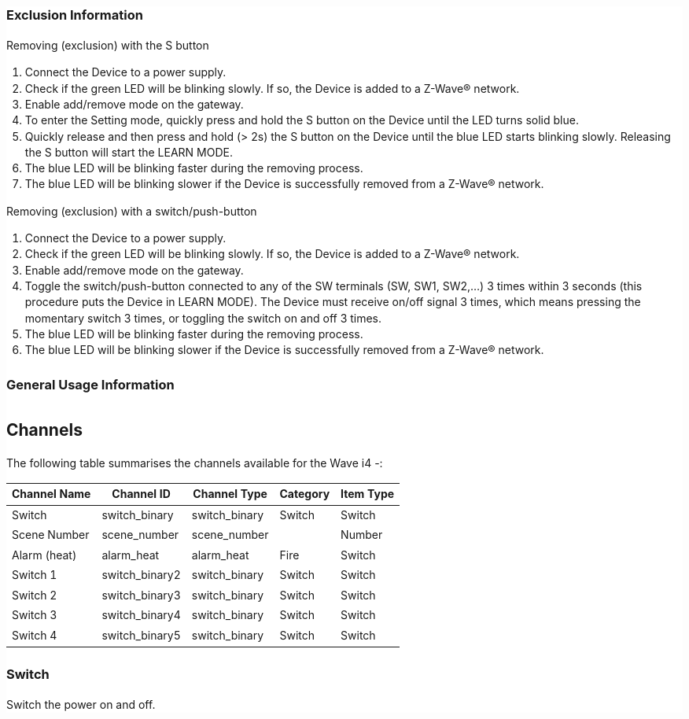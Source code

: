 ### Exclusion Information

Removing (exclusion) with the S button

  1. Connect the Device to a power supply.
  2. Check if the green LED will be blinking slowly. If so, the Device is added to a Z-Wave® network.
  3. Enable add/remove mode on the gateway.
  4. To enter the Setting mode, quickly press and hold the S button on the Device until the LED turns solid blue.
  5. Quickly release and then press and hold (> 2s) the S button on the Device until the blue LED starts blinking slowly. Releasing the S button will start the LEARN MODE.
  6. The blue LED will be blinking faster during the removing process.
  7. The blue LED will be blinking slower if the Device is successfully removed from a Z-Wave® network.

Removing (exclusion) with a switch/push-button

  1. Connect the Device to a power supply.
  2. Check if the green LED will be blinking slowly. If so, the Device is added to a Z-Wave® network.
  3. Enable add/remove mode on the gateway.
  4. Toggle the switch/push-button connected to any of the SW terminals (SW, SW1, SW2,…) 3 times within 3 seconds (this procedure puts the Device in LEARN MODE). The Device must receive on/off signal 3 times, which means pressing the momentary switch 3 times, or toggling the switch on and off 3 times.
  5. The blue LED will be blinking faster during the removing process.
  6. The blue LED will be blinking slower if the Device is successfully removed from a Z-Wave® network.

### General Usage Information



## Channels

The following table summarises the channels available for the Wave i4 -:

| Channel Name | Channel ID | Channel Type | Category | Item Type |
|--------------|------------|--------------|----------|-----------|
| Switch | switch_binary | switch_binary | Switch | Switch | 
| Scene Number | scene_number | scene_number |  | Number | 
| Alarm (heat) | alarm_heat | alarm_heat | Fire | Switch | 
| Switch 1 | switch_binary2 | switch_binary | Switch | Switch | 
| Switch 2 | switch_binary3 | switch_binary | Switch | Switch | 
| Switch 3 | switch_binary4 | switch_binary | Switch | Switch | 
| Switch 4 | switch_binary5 | switch_binary | Switch | Switch | 

### Switch
Switch the power on and off.

